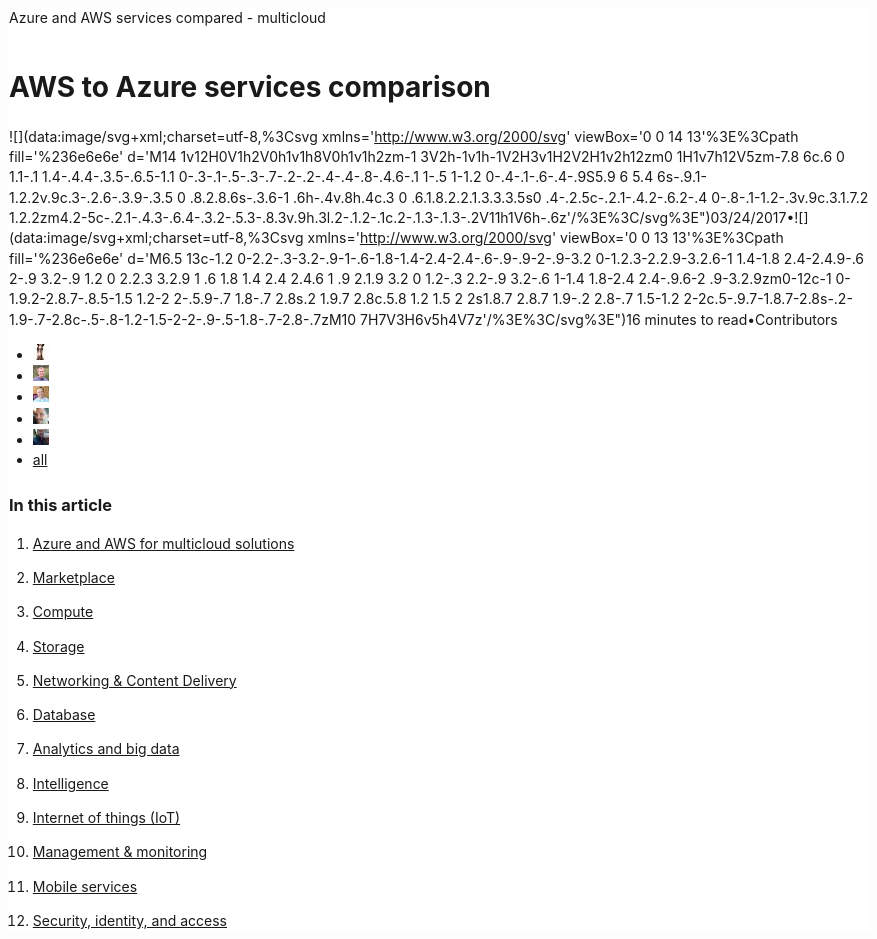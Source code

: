 Azure and AWS services compared - multicloud

# AWS to Azure services comparison

![](data:image/svg+xml;charset=utf-8,%3Csvg xmlns='http://www.w3.org/2000/svg' viewBox='0 0 14 13'%3E%3Cpath fill='%236e6e6e' d='M14 1v12H0V1h2V0h1v1h8V0h1v1h2zm-1 3V2h-1v1h-1V2H3v1H2V2H1v2h12zm0 1H1v7h12V5zm-7.8 6c.6 0 1.1-.1 1.4-.4.4-.3.5-.6.5-1.1 0-.3-.1-.5-.3-.7-.2-.2-.4-.4-.8-.4.6-.1 1-.5 1-1.2 0-.4-.1-.6-.4-.9S5.9 6 5.4 6s-.9.1-1.2.2v.9c.3-.2.6-.3.9-.3.5 0 .8.2.8.6s-.3.6-1 .6h-.4v.8h.4c.3 0 .6.1.8.2.2.1.3.3.3.5s0 .4-.2.5c-.2.1-.4.2-.6.2-.4 0-.8-.1-1.2-.3v.9c.3.1.7.2 1.2.2zm4.2-5c-.2.1-.4.3-.6.4-.3.2-.5.3-.8.3v.9h.3l.2-.1.2-.1c.2-.1.3-.1.3-.2V11h1V6h-.6z'/%3E%3C/svg%3E")03/24/2017•![](data:image/svg+xml;charset=utf-8,%3Csvg xmlns='http://www.w3.org/2000/svg' viewBox='0 0 13 13'%3E%3Cpath fill='%236e6e6e' d='M6.5 13c-1.2 0-2.2-.3-3.2-.9-1-.6-1.8-1.4-2.4-2.4-.6-.9-.9-2-.9-3.2 0-1.2.3-2.2.9-3.2.6-1 1.4-1.8 2.4-2.4.9-.6 2-.9 3.2-.9 1.2 0 2.2.3 3.2.9 1 .6 1.8 1.4 2.4 2.4.6 1 .9 2.1.9 3.2 0 1.2-.3 2.2-.9 3.2-.6 1-1.4 1.8-2.4 2.4-.9.6-2 .9-3.2.9zm0-12c-1 0-1.9.2-2.8.7-.8.5-1.5 1.2-2 2-.5.9-.7 1.8-.7 2.8s.2 1.9.7 2.8c.5.8 1.2 1.5 2 2s1.8.7 2.8.7 1.9-.2 2.8-.7 1.5-1.2 2-2c.5-.9.7-1.8.7-2.8s-.2-1.9-.7-2.8c-.5-.8-1.2-1.5-2-2-.9-.5-1.8-.7-2.8-.7zM10 7H7V3H6v5h4V7z'/%3E%3C/svg%3E")16 minutes to read•Contributors

- [![larry brader](../_resources/0180b81707781b6e00ca23d82cef7a99.jpg)](https://github.com/lbrader)
- [![Michael Crump](../_resources/e248a91fc777d4e893cc11c38f215710.png)](https://github.com/mbcrump)
- [![nlarin](../_resources/15499b845745f668e9388052a196143f.jpg)](https://github.com/niklarin)
- [![Kevin Lam](../_resources/ca574347f2ed1e8dbdab311d76bc3bcd.jpg)](https://github.com/kevinlam1)
- [![Cesar De la Torre](../_resources/c202aad4f4c0f6f0755450504be6da8e.jpg)](https://github.com/CESARDELATORRE)
- [all](https://github.com/mspnp/architecture-center/blob/master/docs/aws-professional/services.md)

### In this article

1. [Azure and AWS for multicloud solutions](https://docs.microsoft.com/en-us/azure/architecture/aws-professional/services#azure-and-aws-for-multicloud-solutions)

2. [Marketplace](https://docs.microsoft.com/en-us/azure/architecture/aws-professional/services#marketplace)

3. [Compute](https://docs.microsoft.com/en-us/azure/architecture/aws-professional/services#compute)

4. [Storage](https://docs.microsoft.com/en-us/azure/architecture/aws-professional/services#storage)

5. [Networking & Content Delivery](https://docs.microsoft.com/en-us/azure/architecture/aws-professional/services#networking--content-delivery)

6. [Database](https://docs.microsoft.com/en-us/azure/architecture/aws-professional/services#database)

7. [Analytics and big data](https://docs.microsoft.com/en-us/azure/architecture/aws-professional/services#analytics-and-big-data)

8. [Intelligence](https://docs.microsoft.com/en-us/azure/architecture/aws-professional/services#intelligence)

9. [Internet of things (IoT)](https://docs.microsoft.com/en-us/azure/architecture/aws-professional/services#internet-of-things-iot)

10. [Management & monitoring](https://docs.microsoft.com/en-us/azure/architecture/aws-professional/services#management--monitoring)

11. [Mobile services](https://docs.microsoft.com/en-us/azure/architecture/aws-professional/services#mobile-services)

12. [Security, identity, and access](https://docs.microsoft.com/en-us/azure/architecture/aws-professional/services#security-identity-and-access)
